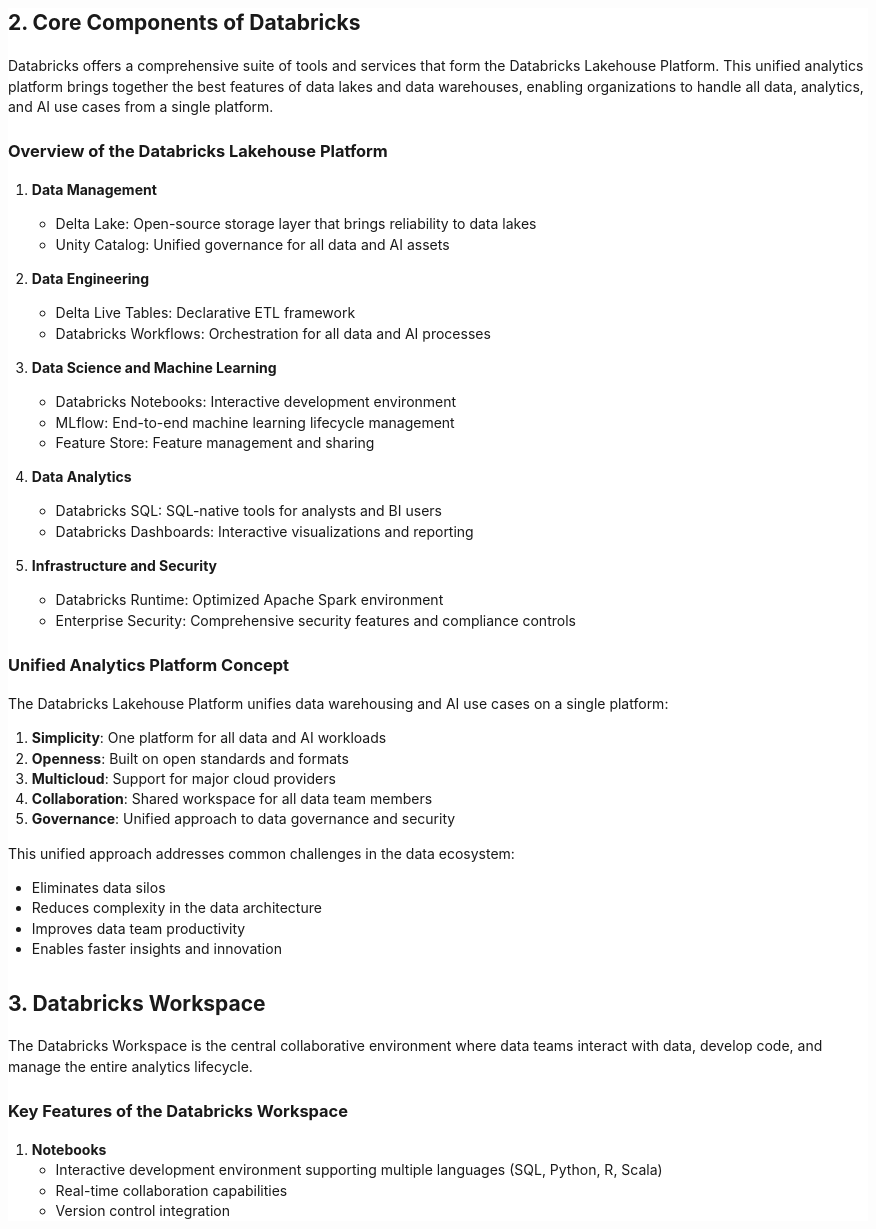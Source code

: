 ## 2. Core Components of Databricks

Databricks offers a comprehensive suite of tools and services that form the Databricks Lakehouse Platform. This unified analytics platform brings together the best features of data lakes and data warehouses, enabling organizations to handle all data, analytics, and AI use cases from a single platform.

### Overview of the Databricks Lakehouse Platform

1. **Data Management**
   - Delta Lake: Open-source storage layer that brings reliability to data lakes
   - Unity Catalog: Unified governance for all data and AI assets

2. **Data Engineering**
   - Delta Live Tables: Declarative ETL framework
   - Databricks Workflows: Orchestration for all data and AI processes

3. **Data Science and Machine Learning**
   - Databricks Notebooks: Interactive development environment
   - MLflow: End-to-end machine learning lifecycle management
   - Feature Store: Feature management and sharing

4. **Data Analytics**
   - Databricks SQL: SQL-native tools for analysts and BI users
   - Databricks Dashboards: Interactive visualizations and reporting

5. **Infrastructure and Security**
   - Databricks Runtime: Optimized Apache Spark environment
   - Enterprise Security: Comprehensive security features and compliance controls

### Unified Analytics Platform Concept

The Databricks Lakehouse Platform unifies data warehousing and AI use cases on a single platform:

1. **Simplicity**: One platform for all data and AI workloads
2. **Openness**: Built on open standards and formats
3. **Multicloud**: Support for major cloud providers
4. **Collaboration**: Shared workspace for all data team members
5. **Governance**: Unified approach to data governance and security

This unified approach addresses common challenges in the data ecosystem:
- Eliminates data silos
- Reduces complexity in the data architecture
- Improves data team productivity
- Enables faster insights and innovation

## 3. Databricks Workspace

The Databricks Workspace is the central collaborative environment where data teams interact with data, develop code, and manage the entire analytics lifecycle.

### Key Features of the Databricks Workspace

1. **Notebooks**
   - Interactive development environment supporting multiple languages (SQL, Python, R, Scala)
   - Real-time collaboration capabilities
   - Version control integration
